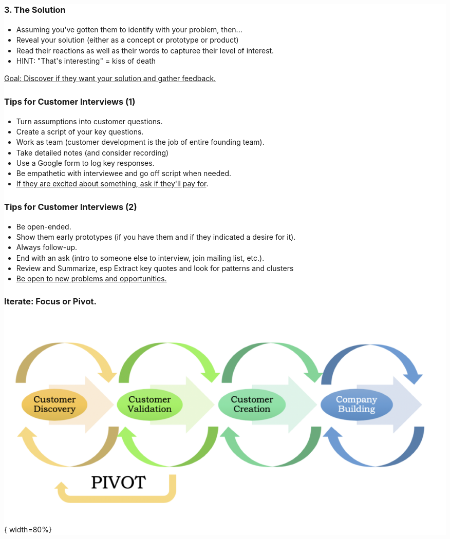 ### 3. The Solution

- Assuming you've gotten them to identify with your problem, then... 
- Reveal your solution (either as a concept or prototype or product)
- Read their reactions as well as their words to capturee their level of interest. 
- HINT: "That's interesting" = kiss of death

<u>Goal: Discover if they want your solution and gather feedback.</u> 



### Tips for Customer Interviews (1)

- Turn assumptions into customer questions. 
- Create a script of your key questions. 
- Work as team (customer development is the job of entire founding team). 
- Take detailed notes (and consider recording)
- Use a Google form to log key responses. 
- Be empathetic with interviewee and go off script when needed. 
- <u>If they are excited about something, ask if they'll pay for</u>. 



### Tips for Customer Interviews (2)

- Be open-ended. 
- Show them early prototypes (if you have them and if they indicated a desire for it). 
- Always follow-up.
- End with an ask (intro to someone else to interview, join mailing list, etc.).
- Review and Summarize, esp Extract key quotes and look for patterns and clusters 
- <u>Be open to new problems and opportunities.</u> 



### Iterate: Focus or Pivot. 

![](images/customer-development-process.png){ width=80%}
